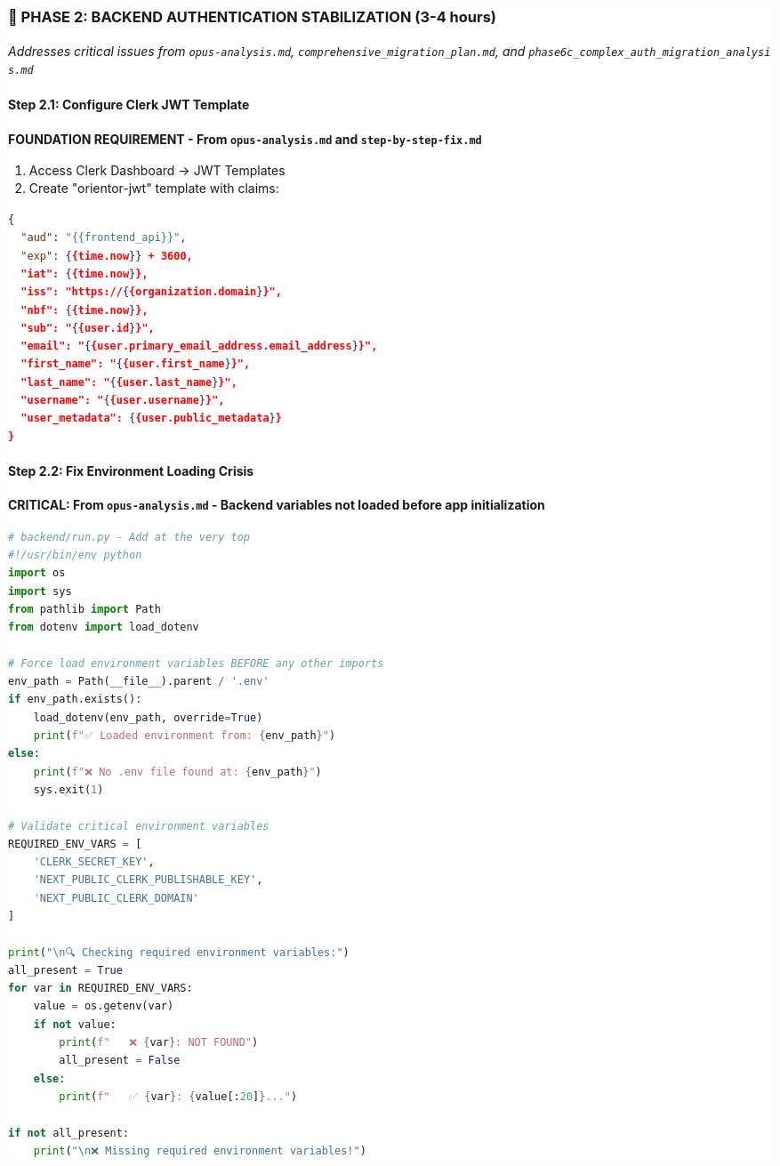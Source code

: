
### **🎯 PHASE 2: BACKEND AUTHENTICATION STABILIZATION (3-4 hours)**
*Addresses critical issues from `opus-analysis.md`, `comprehensive_migration_plan.md`, and `phase6c_complex_auth_migration_analysis.md`*

#### **Step 2.1: Configure Clerk JWT Template**
**FOUNDATION REQUIREMENT - From `opus-analysis.md` and `step-by-step-fix.md`**
1. Access Clerk Dashboard → JWT Templates
2. Create "orientor-jwt" template with claims:
```json
{
  "aud": "{{frontend_api}}",
  "exp": {{time.now}} + 3600,
  "iat": {{time.now}},
  "iss": "https://{{organization.domain}}",
  "nbf": {{time.now}},
  "sub": "{{user.id}}",
  "email": "{{user.primary_email_address.email_address}}",
  "first_name": "{{user.first_name}}",
  "last_name": "{{user.last_name}}",
  "username": "{{user.username}}",
  "user_metadata": {{user.public_metadata}}
}
```

#### **Step 2.2: Fix Environment Loading Crisis**
**CRITICAL: From `opus-analysis.md` - Backend variables not loaded before app initialization**
```python
# backend/run.py - Add at the very top
#!/usr/bin/env python
import os
import sys
from pathlib import Path
from dotenv import load_dotenv

# Force load environment variables BEFORE any other imports
env_path = Path(__file__).parent / '.env'
if env_path.exists():
    load_dotenv(env_path, override=True)
    print(f"✅ Loaded environment from: {env_path}")
else:
    print(f"❌ No .env file found at: {env_path}")
    sys.exit(1)

# Validate critical environment variables
REQUIRED_ENV_VARS = [
    'CLERK_SECRET_KEY',
    'NEXT_PUBLIC_CLERK_PUBLISHABLE_KEY',
    'NEXT_PUBLIC_CLERK_DOMAIN'
]

print("\n🔍 Checking required environment variables:")
all_present = True
for var in REQUIRED_ENV_VARS:
    value = os.getenv(var)
    if not value:
        print(f"   ❌ {var}: NOT FOUND")
        all_present = False
    else:
        print(f"   ✅ {var}: {value[:20]}...")

if not all_present:
    print("\n❌ Missing required environment variables!")
```